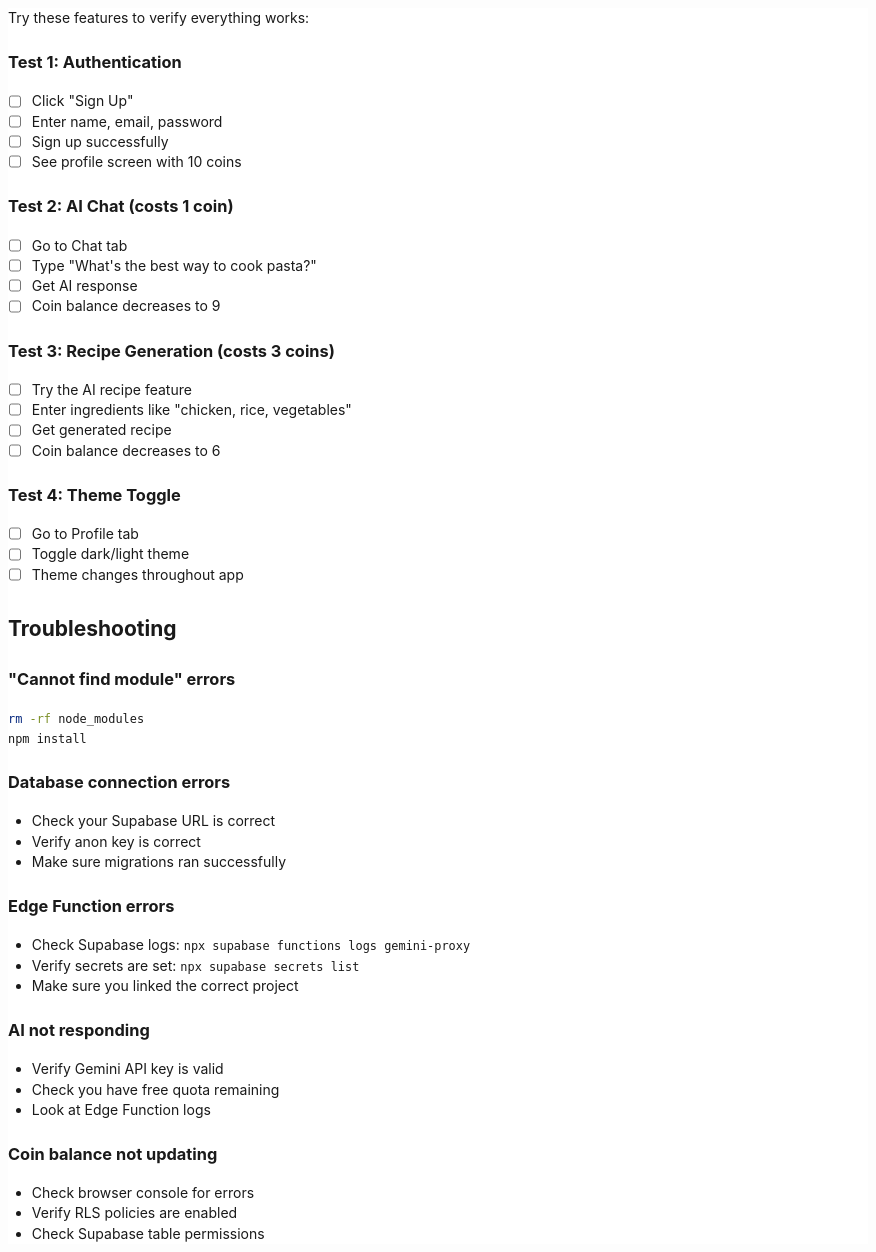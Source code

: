Try these features to verify everything works:

### Test 1: Authentication
- [ ] Click "Sign Up"
- [ ] Enter name, email, password
- [ ] Sign up successfully
- [ ] See profile screen with 10 coins

### Test 2: AI Chat (costs 1 coin)
- [ ] Go to Chat tab
- [ ] Type "What's the best way to cook pasta?"
- [ ] Get AI response
- [ ] Coin balance decreases to 9

### Test 3: Recipe Generation (costs 3 coins)
- [ ] Try the AI recipe feature
- [ ] Enter ingredients like "chicken, rice, vegetables"
- [ ] Get generated recipe
- [ ] Coin balance decreases to 6

### Test 4: Theme Toggle
- [ ] Go to Profile tab
- [ ] Toggle dark/light theme
- [ ] Theme changes throughout app

## Troubleshooting

### "Cannot find module" errors
```bash
rm -rf node_modules
npm install
```

### Database connection errors
- Check your Supabase URL is correct
- Verify anon key is correct
- Make sure migrations ran successfully

### Edge Function errors
- Check Supabase logs: `npx supabase functions logs gemini-proxy`
- Verify secrets are set: `npx supabase secrets list`
- Make sure you linked the correct project

### AI not responding
- Verify Gemini API key is valid
- Check you have free quota remaining
- Look at Edge Function logs

### Coin balance not updating
- Check browser console for errors
- Verify RLS policies are enabled
- Check Supabase table permissions

